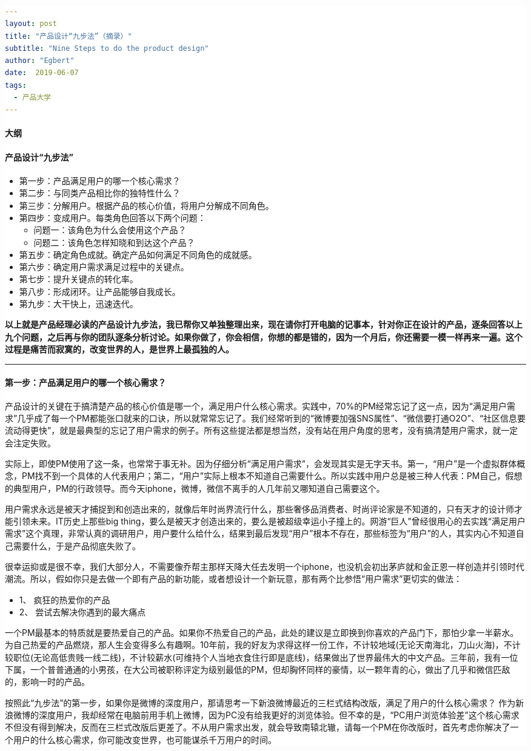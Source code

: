 ```yaml
---
layout: post
title: "产品设计“九步法”（摘录）"
subtitle: "Nine Steps to do the product design"
author: "Egbert"
date:  2019-06-07
tags:
  - 产品大学
---
```


#### 大纲
#### 产品设计“九步法”
>
- 第一步：产品满足用户的哪一个核心需求？
- 第二步：与同类产品相比你的独特性什么？
- 第三步：分解用户。根据产品的核心价值，将用户分解成不同角色。
- 第四步：变成用户。每类角色回答以下两个问题：
  - 问题一：该角色为什么会使用这个产品？
  - 问题二：该角色怎样知晓和到达这个产品？
- 第五步：确定角色成就。确定产品如何满足不同角色的成就感。
- 第六步：确定用户需求满足过程中的关键点。
- 第七步：提升关键点的转化率。
- 第八步：形成闭环。让产品能够自我成长。
- 第九步：大干快上，迅速迭代。
>

**以上就是产品经理必读的产品设计九步法，我已帮你又单独整理出来，现在请你打开电脑的记事本，针对你正在设计的产品，逐条回答以上九个问题，之后再与你的团队逐条分析讨论。如果你做了，你会相信，你想的都是错的，因为一个月后，你还需要一模一样再来一遍。这个过程是痛苦而寂寞的，改变世界的人，是世界上最孤独的人。**

---

#### 第一步：产品满足用户的哪一个核心需求？
产品设计的关键在于搞清楚产品的核心价值是哪一个，满足用户什么核心需求。实践中，70%的PM经常忘记了这一点，因为“满足用户需求”几乎成了每一个PM都能张口就来的口诀，所以就常常忘记了。我们经常听到的“微博要加强SNS属性”、“微信要打通O2O”、“社区信息要流动得更快”，就是最典型的忘记了用户需求的例子。所有这些提法都是想当然，没有站在用户角度的思考，没有搞清楚用户需求，就一定会注定失败。

实际上，即使PM使用了这一条，也常常于事无补。因为仔细分析“满足用户需求”，会发现其实是无字天书。第一，“用户”是一个虚拟群体概念，PM找不到一个具体的人代表用户；第二，“用户”实际上根本不知道自己需要什么。所以实践中用户总是被三种人代表：PM自己，假想的典型用户，PM的行政领导。而今天iphone，微博，微信不离手的人几年前又哪知道自己需要这个。

用户需求永远是被天才捕捉到和创造出来的，就像后年时尚界流行什么，那些奢侈品消费者、时尚评论家是不知道的，只有天才的设计师才能引领未来。IT历史上那些big thing，要么是被天才创造出来的，要么是被超级幸运小子撞上的。网游“巨人”曾经很用心的去实践“满足用户需求”这个真理，非常认真的调研用户，用户要什么给什么，结果到最后发现“用户”根本不存在，那些标签为“用户”的人，其实内心不知道自己需要什么，于是产品彻底失败了。

很幸运抑或是很不幸，我们大部分人，不需要像乔帮主那样天降大任去发明一个iphone，也没机会初出茅庐就和金正恩一样创造并引领时代潮流。所以，假如你只是去做一个即有产品的新功能，或者想设计一个新玩意，那有两个比参悟“用户需求”更切实的做法：
- 1、 疯狂的热爱你的产品
- 2、 尝试去解决你遇到的最大痛点
  
一个PM最基本的特质就是要热爱自己的产品。如果你不热爱自己的产品，此处的建议是立即换到你喜欢的产品门下，那怕少拿一半薪水。为自己热爱的产品燃烧，那人生会变得多么有趣啊。10年前，我的好友为求得这样一份工作，不计较地域(无论天南海北，刀山火海)，不计较职位(无论高低贵贱一线二线)，不计较薪水(可维持个人当地衣食住行即是底线)，结果做出了世界最伟大的中文产品。三年前，我有一位下属，一个普普通通的小男孩，在大公司被职称评定为级别最低的PM，但却胸怀同样的豪情，以一颗年青的心，做出了几乎和微信匹敌的，影响一时的产品。

按照此“九步法”的第一步，如果你是微博的深度用户，那请思考一下新浪微博最近的三栏式结构改版，满足了用户的什么核心需求？
作为新浪微博的深度用户，我却经常在电脑前用手机上微博，因为PC没有给我更好的浏览体验。但不幸的是，“PC用户浏览体验差”这个核心需求不但没有得到解决，反而在三栏式改版后更差了。不从用户需求出发，就会导致南辕北辙，请每一个PM在你改版时，首先考虑你解决了一个用户的什么核心需求，你可能改变世界，也可能谋杀千万用户的时间。
